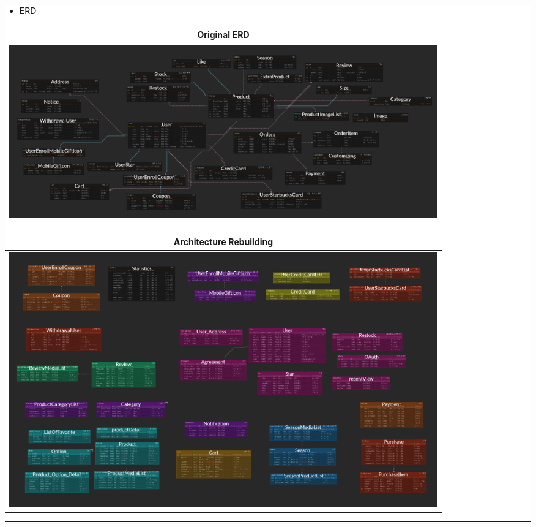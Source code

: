 - ERD

| Original ERD |
| --- |
| <img src="profile/images/old_erd.png" alt="old_erd" width="700" /> |

| Architecture Rebuilding |
| --- |
| <img src="profile/images/new_erd.png" alt="new_erd" width="700" /> |

---